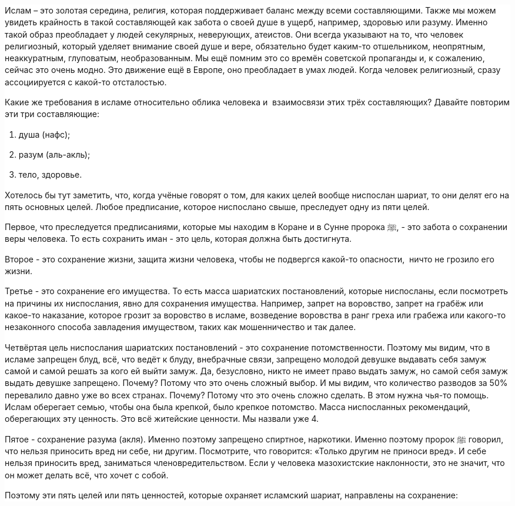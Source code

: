 
Ислам – это золотая середина, религия, которая поддерживает баланс между всеми составляющими. Также мы можем увидеть крайность в такой составляющей как забота о своей душе в ущерб, например, здоровью или разуму. Именно такой образ преобладает у людей секулярных, неверующих, атеистов. Они всегда указывают на то, что человек религиозный, который уделяет внимание своей душе и вере, обязательно будет каким-то отшельником, неопрятным, неаккуратным, глуповатым, необразованным. Мы ещё помним это со времён советской пропаганды и, к сожалению, сейчас это очень модно. Это движение ещё в Европе, оно преобладает в умах людей. Когда человек религиозный, сразу ассоциируется с какой-то отсталостью.


Какие же требования в исламе относительно облика человека и  взаимосвязи этих трёх составляющих? Давайте повторим эти три составляющие:


1) душа (нафс);


2) разум (аль-акль);


3) тело, здоровье.


Хотелось бы тут заметить, что, когда учёные говорят о том, для каких целей вообще ниспослан шариат, то они делят его на пять основных целей. Любое предписание, которое ниспослано свыше, преследует одну из пяти целей.


Первое, что преследуется предписаниями, которые мы находим в Коране и в Сунне пророка ﷺ, - это забота о сохранении веры человека. То есть сохранить иман - это цель, которая должна быть достигнута.


Второе - это сохранение жизни, защита жизни человека, чтобы не подвергся какой-то опасности,  ничто не грозило его жизни.


Третье - это сохранение его имущества. То есть масса шариатских постановлений, которые ниспосланы, если посмотреть на причины их ниспослания, явно для сохранения имущества. Например, запрет на воровство, запрет на грабёж или какое-то наказание, которое грозит за воровство в исламе, возведение воровства в ранг греха или грабежа или какого-то незаконного способа завладения имуществом, таких как мошенничество и так далее.


Четвёртая цель ниспослания шариатских постановлений - это сохранение потомственности. Поэтому мы видим, что в исламе запрещен блуд, всё, что ведёт к блуду, внебрачные связи, запрещено молодой девушке выдавать себя замуж самой и самой решать за кого ей выйти замуж. Да, безусловно, никто не имеет право выдать замуж, но самой себя замуж выдать девушке запрещено. Почему? Потому что это очень сложный выбор. И мы видим, что количество разводов за 50% перевалило давно уже во всех странах. Почему? Потому что это очень сложно сделать. В этом нужна чья-то помощь. Ислам оберегает семью, чтобы она была крепкой, было крепкое потомство. Масса ниспосланных рекомендаций, оберегающих эту ценность. Это всё житейские ценности. Мы назвали уже 4.


Пятое - сохранение разума (акля). Именно поэтому запрещено спиртное, наркотики. Именно поэтому пророк ﷺ говорил, что нельзя приносить вред ни себе, ни другим. Посмотрите, что говорится: «Только другим не приноси вред». И себе нельзя приносить вред, заниматься членовредительством. Если у человека мазохистские наклонности, это не значит, что он может делать всё, что хочет с собой.


Поэтому эти пять целей или пять ценностей, которые охраняет исламский шариат, направлены на сохранение:
